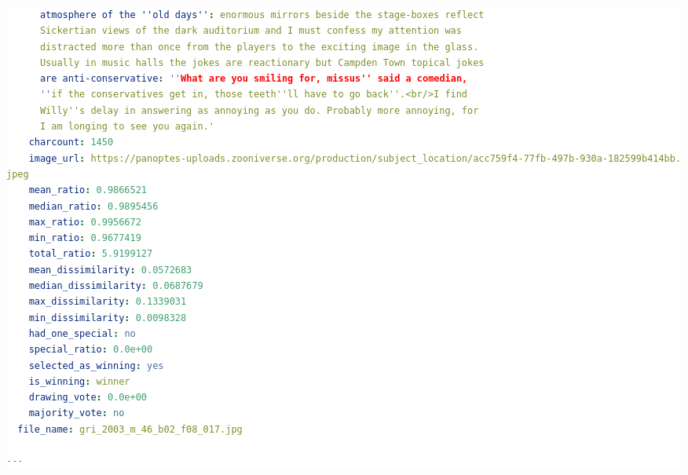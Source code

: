 ```yaml
      atmosphere of the ''old days'': enormous mirrors beside the stage-boxes reflect
      Sickertian views of the dark auditorium and I must confess my attention was
      distracted more than once from the players to the exciting image in the glass.
      Usually in music halls the jokes are reactionary but Campden Town topical jokes
      are anti-conservative: ''What are you smiling for, missus'' said a comedian,
      ''if the conservatives get in, those teeth''ll have to go back''.<br/>I find
      Willy''s delay in answering as annoying as you do. Probably more annoying, for
      I am longing to see you again.'
    charcount: 1450
    image_url: https://panoptes-uploads.zooniverse.org/production/subject_location/acc759f4-77fb-497b-930a-182599b414bb.jpeg
    mean_ratio: 0.9866521
    median_ratio: 0.9895456
    max_ratio: 0.9956672
    min_ratio: 0.9677419
    total_ratio: 5.9199127
    mean_dissimilarity: 0.0572683
    median_dissimilarity: 0.0687679
    max_dissimilarity: 0.1339031
    min_dissimilarity: 0.0098328
    had_one_special: no
    special_ratio: 0.0e+00
    selected_as_winning: yes
    is_winning: winner
    drawing_vote: 0.0e+00
    majority_vote: no
  file_name: gri_2003_m_46_b02_f08_017.jpg

---
```

